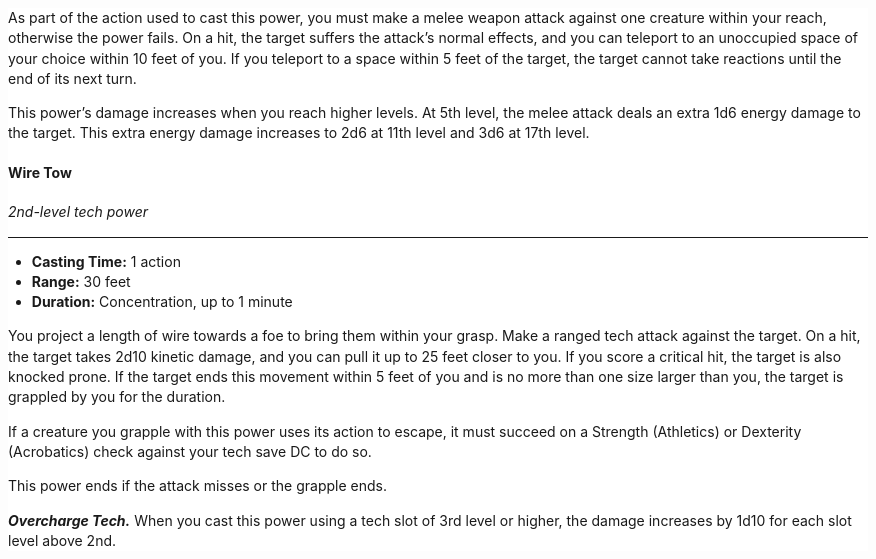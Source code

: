 As part of the action used to cast this power, you must make a melee weapon attack against one creature within your reach, otherwise the power fails. On a hit, the target suffers the attack’s normal effects, and you can teleport to an unoccupied space of your choice within 10 feet of you. If you teleport to a space within 5 feet of the target, the target cannot take reactions until the end of its next turn.

This power’s damage increases when you reach higher levels. At 5th level, the melee attack deals an extra 1d6 energy damage to the target. This extra energy damage increases to 2d6 at 11th level and 3d6 at 17th level.

#### Wire Tow
_2nd-level tech power_
___
- **Casting Time:** 1 action
- **Range:** 30 feet
- **Duration:** Concentration, up to 1 minute

You project a length of wire towards a foe to bring them within your grasp. Make a ranged tech attack against the target. On a hit, the target takes 2d10 kinetic damage, and you can pull it up to 25 feet closer to you. If you score a critical hit, the target is also knocked prone. If the target ends this movement within 5 feet of you and is no more than one size larger than you, the target is grappled by you for the duration.

If a creature you grapple with this power uses its action to escape, it must succeed on a Strength (Athletics) or Dexterity (Acrobatics) check against your tech save DC to do so.

This power ends if the attack misses or the grapple ends.

***Overcharge Tech.*** When you cast this power using a tech slot of 3rd level or higher, the damage increases by 1d10 for each slot level above 2nd.